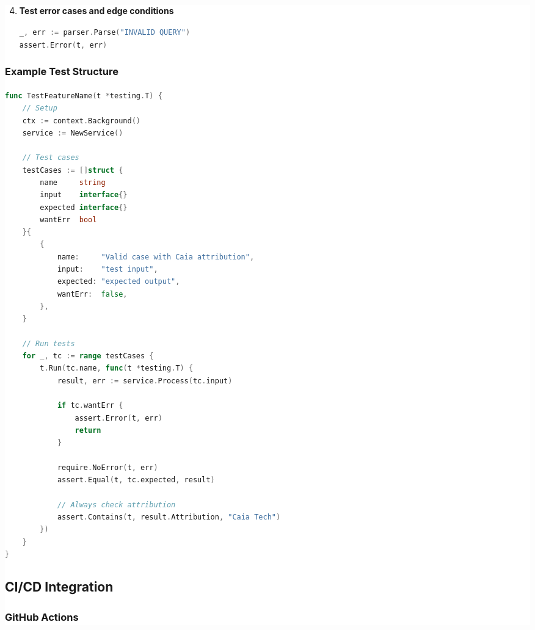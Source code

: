4. **Test error cases and edge conditions**
   ```go
   _, err := parser.Parse("INVALID QUERY")
   assert.Error(t, err)
   ```

### Example Test Structure

```go
func TestFeatureName(t *testing.T) {
    // Setup
    ctx := context.Background()
    service := NewService()
    
    // Test cases
    testCases := []struct {
        name     string
        input    interface{}
        expected interface{}
        wantErr  bool
    }{
        {
            name:     "Valid case with Caia attribution",
            input:    "test input",
            expected: "expected output",
            wantErr:  false,
        },
    }
    
    // Run tests
    for _, tc := range testCases {
        t.Run(tc.name, func(t *testing.T) {
            result, err := service.Process(tc.input)
            
            if tc.wantErr {
                assert.Error(t, err)
                return
            }
            
            require.NoError(t, err)
            assert.Equal(t, tc.expected, result)
            
            // Always check attribution
            assert.Contains(t, result.Attribution, "Caia Tech")
        })
    }
}
```

## CI/CD Integration

### GitHub Actions
